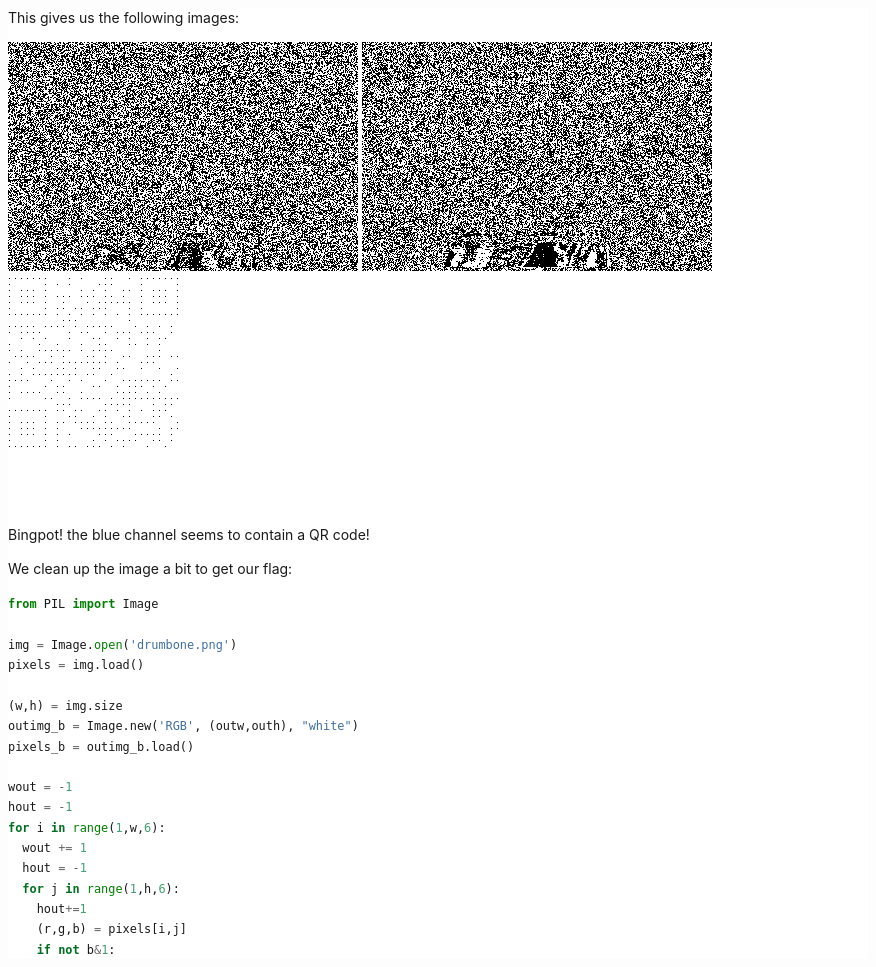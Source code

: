 This gives us the following images:

![](writeupfiles/drumbone_r.png)
![](writeupfiles/drumbone_g.png)
![](writeupfiles/drumbone_b.png)

Bingpot! the blue channel seems to contain a QR code!

We clean up the image a bit to get our flag:


```python
from PIL import Image

img = Image.open('drumbone.png')
pixels = img.load()

(w,h) = img.size
outimg_b = Image.new('RGB', (outw,outh), "white")
pixels_b = outimg_b.load()

wout = -1
hout = -1
for i in range(1,w,6):
  wout += 1
  hout = -1
  for j in range(1,h,6):
    hout+=1
    (r,g,b) = pixels[i,j]
    if not b&1:
```